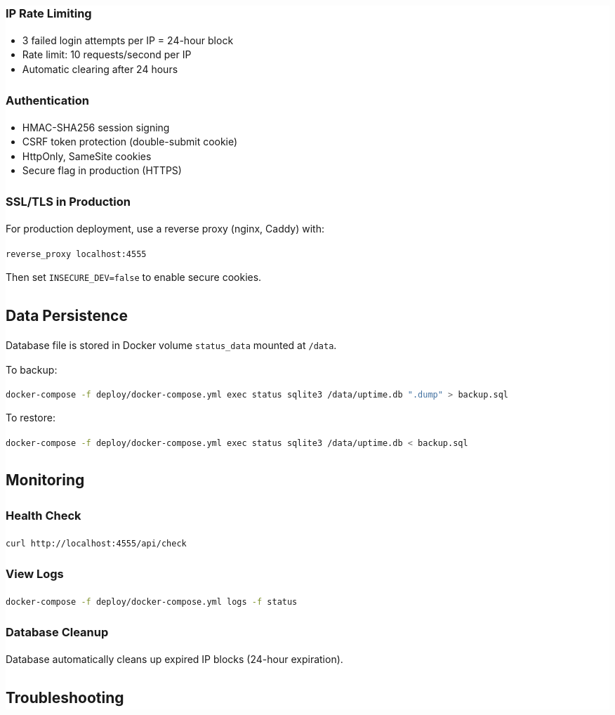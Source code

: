 ### IP Rate Limiting
- 3 failed login attempts per IP = 24-hour block
- Rate limit: 10 requests/second per IP
- Automatic clearing after 24 hours

### Authentication
- HMAC-SHA256 session signing
- CSRF token protection (double-submit cookie)
- HttpOnly, SameSite cookies
- Secure flag in production (HTTPS)

### SSL/TLS in Production
For production deployment, use a reverse proxy (nginx, Caddy) with:
```
reverse_proxy localhost:4555
```

Then set `INSECURE_DEV=false` to enable secure cookies.

## Data Persistence

Database file is stored in Docker volume `status_data` mounted at `/data`.

To backup:
```bash
docker-compose -f deploy/docker-compose.yml exec status sqlite3 /data/uptime.db ".dump" > backup.sql
```

To restore:
```bash
docker-compose -f deploy/docker-compose.yml exec status sqlite3 /data/uptime.db < backup.sql
```

## Monitoring

### Health Check
```bash
curl http://localhost:4555/api/check
```

### View Logs
```bash
docker-compose -f deploy/docker-compose.yml logs -f status
```

### Database Cleanup
Database automatically cleans up expired IP blocks (24-hour expiration).

## Troubleshooting
